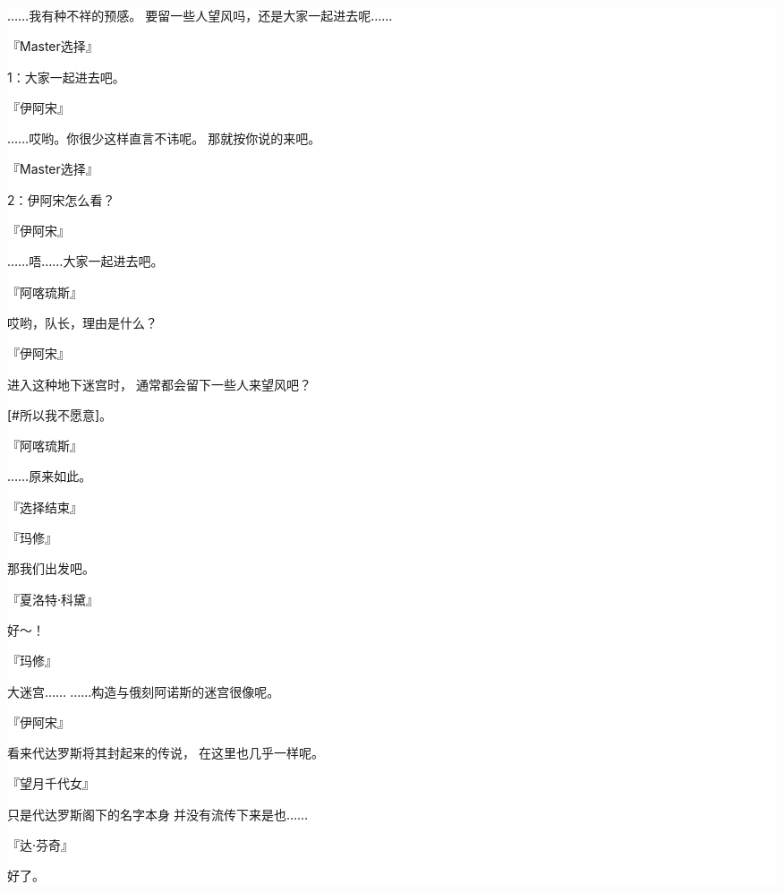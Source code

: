 ……我有种不祥的预感。
要留一些人望风吗，还是大家一起进去呢……

『Master选择』

1：大家一起进去吧。

『伊阿宋』

……哎哟。你很少这样直言不讳呢。
那就按你说的来吧。

『Master选择』

2：伊阿宋怎么看？

『伊阿宋』

……唔……大家一起进去吧。

『阿喀琉斯』

哎哟，队长，理由是什么？

『伊阿宋』

进入这种地下迷宫时，
通常都会留下一些人来望风吧？

[#所以我不愿意]。

『阿喀琉斯』

……原来如此。

『选择结束』

『玛修』

那我们出发吧。

『夏洛特·科黛』

好～！

『玛修』

大迷宫……
……构造与俄刻阿诺斯的迷宫很像呢。

『伊阿宋』

看来代达罗斯将其封起来的传说，
在这里也几乎一样呢。

『望月千代女』

只是代达罗斯阁下的名字本身
并没有流传下来是也……

『达·芬奇』

好了。
